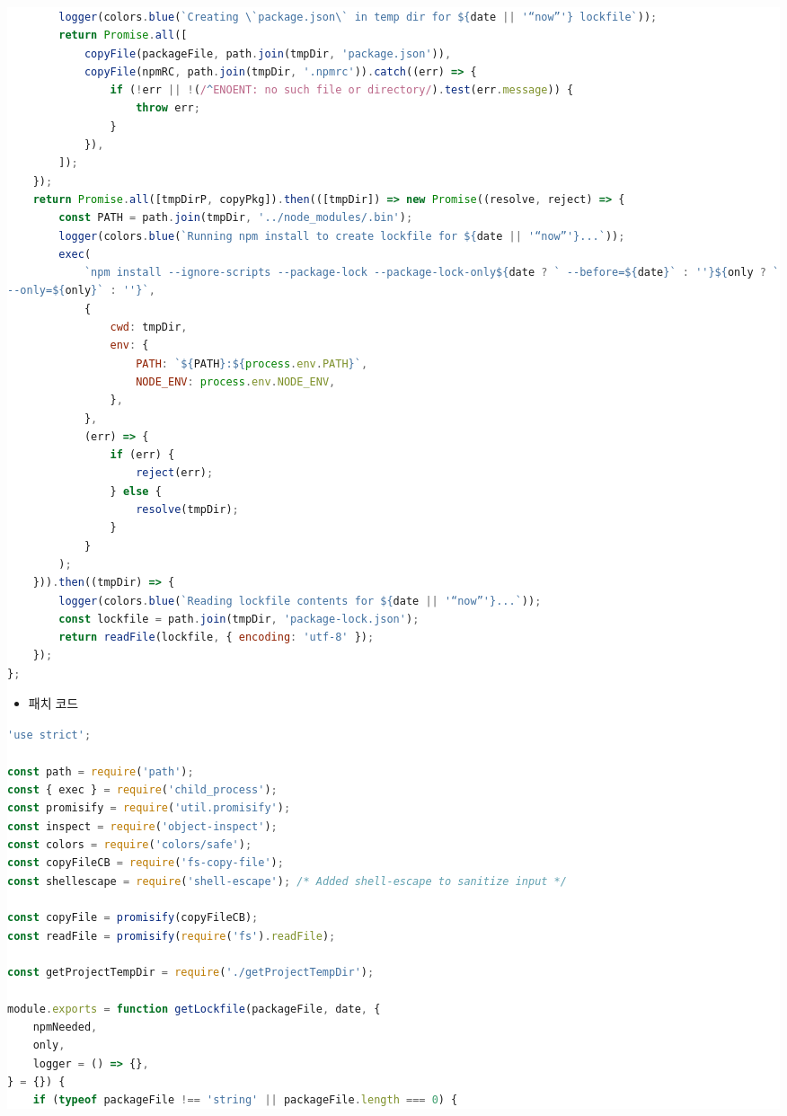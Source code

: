 ```js
		logger(colors.blue(`Creating \`package.json\` in temp dir for ${date || '“now”'} lockfile`));
		return Promise.all([
			copyFile(packageFile, path.join(tmpDir, 'package.json')),
			copyFile(npmRC, path.join(tmpDir, '.npmrc')).catch((err) => {
				if (!err || !(/^ENOENT: no such file or directory/).test(err.message)) {
					throw err;
				}
			}),
		]);
	});
	return Promise.all([tmpDirP, copyPkg]).then(([tmpDir]) => new Promise((resolve, reject) => {
		const PATH = path.join(tmpDir, '../node_modules/.bin');
		logger(colors.blue(`Running npm install to create lockfile for ${date || '“now”'}...`));
		exec(
			`npm install --ignore-scripts --package-lock --package-lock-only${date ? ` --before=${date}` : ''}${only ? ` --only=${only}` : ''}`,
			{
				cwd: tmpDir,
				env: {
					PATH: `${PATH}:${process.env.PATH}`,
					NODE_ENV: process.env.NODE_ENV,
				},
			},
			(err) => {
				if (err) {
					reject(err);
				} else {
					resolve(tmpDir);
				}
			}
		);
	})).then((tmpDir) => {
		logger(colors.blue(`Reading lockfile contents for ${date || '“now”'}...`));
		const lockfile = path.join(tmpDir, 'package-lock.json');
		return readFile(lockfile, { encoding: 'utf-8' });
	});
};

```
   
- 패치 코드   
```js
'use strict';

const path = require('path');
const { exec } = require('child_process');
const promisify = require('util.promisify');
const inspect = require('object-inspect');
const colors = require('colors/safe');
const copyFileCB = require('fs-copy-file');
const shellescape = require('shell-escape'); /* Added shell-escape to sanitize input */

const copyFile = promisify(copyFileCB);
const readFile = promisify(require('fs').readFile);

const getProjectTempDir = require('./getProjectTempDir');

module.exports = function getLockfile(packageFile, date, {
    npmNeeded,
    only,
    logger = () => {},
} = {}) {
    if (typeof packageFile !== 'string' || packageFile.length === 0) {
```